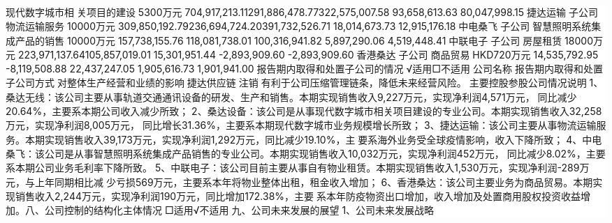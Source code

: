 现代数字城市相
关项目的建设
5300万元
704,917,213.11291,886,478.77322,575,007.58
93,658,613.63
80,047,998.15
捷达运输
子公司
物流运输服务
10000万元
309,850,192.79236,694,724.20391,732,526.71
18,014,673.73
12,915,176.18
中电桑飞
子公司
智慧照明系统集
成产品的销售
10000万元
157,738,155.76
118,081,738.01
100,316,941.82
5,897,290.06
4,519,448.41
中联电子
子公司
房屋租赁
18000万元
223,971,137.64105,857,019.01
15,301,951.44
-2,893,909.60
-2,893,909.60
香港桑达
子公司
商品贸易
HKD720万元
14,535,792.95
-8,119,508.88
22,437,247.05
1,905,616.73
1,901,941.00
报告期内取得和处置子公司的情况
√适用□不适用
公司名称
报告期内取得和处置子公司方式
对整体生产经营和业绩的影响
捷达供应链
注销
有利于公司压缩管理链条，降低未来经营风险。
主要控股参股公司情况说明
1、桑达无线：该公司主要从事轨道交通通讯设备的研发、生产和销售。本期实现销售收入9,227万元，实现净利润4,571万元，
同比减少20.64%，主要系本期公司收入减少所致；
2、桑达设备：该公司是从事现代数字城市相关项目建设的专业公司。本期实现销售收入32,258万元，实现净利润8,005万元，
同比增长31.36%，主要系本期现代数字城市业务规模增长所致；
3、捷达运输：该公司主要从事物流运输服务。本期实现销售收入39,173万元，实现净利润1,292万元，同比减少19.10%，主
要系海外业务受全球疫情影响，收入下降所致；
4、中电桑飞：该公司是从事智慧照明系统集成产品销售的专业公司。本期实现销售收入10,032万元，实现净利润452万元，
同比减少8.02%，主要系本期公司业务毛利率下降所致。
5、中联电子：该公司目前主要从事自有物业租赁。本期实现销售收入1,530万元，实现净利润-289万元，与上年同期相比减
少亏损569万元，主要系本年将物业整体出租，租金收入增加；
6、香港桑达：该公司主要业务为商品贸易。本期实现销售收入2,244万元，实现净利润190万元，同比增加172.38%，主要
系本年防疫物资出口增加，收入增加及处置商用股权投资收益增加。八、公司控制的结构化主体情况
□适用√不适用
九、公司未来发展的展望
1、公司未来发展战略